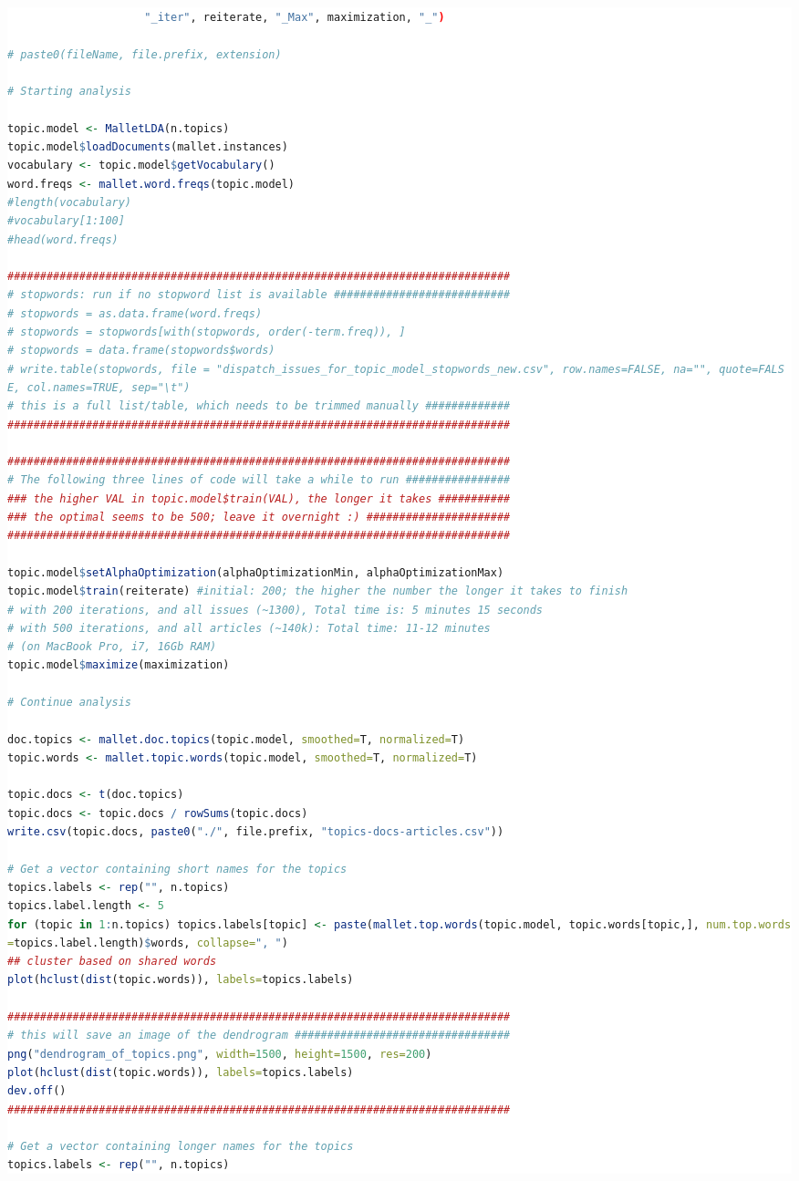 ``` r
                     "_iter", reiterate, "_Max", maximization, "_")

# paste0(fileName, file.prefix, extension)

# Starting analysis

topic.model <- MalletLDA(n.topics)
topic.model$loadDocuments(mallet.instances)
vocabulary <- topic.model$getVocabulary()
word.freqs <- mallet.word.freqs(topic.model)
#length(vocabulary)
#vocabulary[1:100]
#head(word.freqs)

#############################################################################
# stopwords: run if no stopword list is available ###########################
# stopwords = as.data.frame(word.freqs)
# stopwords = stopwords[with(stopwords, order(-term.freq)), ]
# stopwords = data.frame(stopwords$words)
# write.table(stopwords, file = "dispatch_issues_for_topic_model_stopwords_new.csv", row.names=FALSE, na="", quote=FALSE, col.names=TRUE, sep="\t")
# this is a full list/table, which needs to be trimmed manually #############
#############################################################################

#############################################################################
# The following three lines of code will take a while to run ################
### the higher VAL in topic.model$train(VAL), the longer it takes ###########
### the optimal seems to be 500; leave it overnight :) ######################
#############################################################################

topic.model$setAlphaOptimization(alphaOptimizationMin, alphaOptimizationMax)
topic.model$train(reiterate) #initial: 200; the higher the number the longer it takes to finish
# with 200 iterations, and all issues (~1300), Total time is: 5 minutes 15 seconds
# with 500 iterations, and all articles (~140k): Total time: 11-12 minutes
# (on MacBook Pro, i7, 16Gb RAM)
topic.model$maximize(maximization)

# Continue analysis

doc.topics <- mallet.doc.topics(topic.model, smoothed=T, normalized=T)
topic.words <- mallet.topic.words(topic.model, smoothed=T, normalized=T)

topic.docs <- t(doc.topics)
topic.docs <- topic.docs / rowSums(topic.docs)
write.csv(topic.docs, paste0("./", file.prefix, "topics-docs-articles.csv"))

# Get a vector containing short names for the topics
topics.labels <- rep("", n.topics)
topics.label.length <- 5
for (topic in 1:n.topics) topics.labels[topic] <- paste(mallet.top.words(topic.model, topic.words[topic,], num.top.words=topics.label.length)$words, collapse=", ")
## cluster based on shared words
plot(hclust(dist(topic.words)), labels=topics.labels)

#############################################################################
# this will save an image of the dendrogram #################################
png("dendrogram_of_topics.png", width=1500, height=1500, res=200)
plot(hclust(dist(topic.words)), labels=topics.labels)
dev.off()
#############################################################################

# Get a vector containing longer names for the topics
topics.labels <- rep("", n.topics)
```